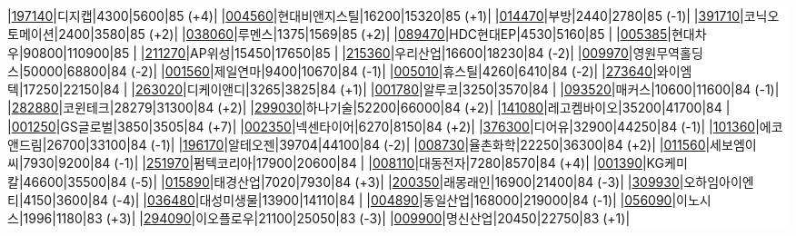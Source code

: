 |[197140](https://finance.daum.net/quotes/A197140)|디지캡|4300|5600|85 (+4)|
|[004560](https://finance.daum.net/quotes/A004560)|현대비앤지스틸|16200|15320|85 (+1)|
|[014470](https://finance.daum.net/quotes/A014470)|부방|2440|2780|85 (-1)|
|[391710](https://finance.daum.net/quotes/A391710)|코닉오토메이션|2400|3580|85 (+2)|
|[038060](https://finance.daum.net/quotes/A038060)|루멘스|1375|1569|85 (+2)|
|[089470](https://finance.daum.net/quotes/A089470)|HDC현대EP|4530|5160|85 |
|[005385](https://finance.daum.net/quotes/A005385)|현대차우|90800|110900|85 |
|[211270](https://finance.daum.net/quotes/A211270)|AP위성|15450|17650|85 |
|[215360](https://finance.daum.net/quotes/A215360)|우리산업|16600|18230|84 (-2)|
|[009970](https://finance.daum.net/quotes/A009970)|영원무역홀딩스|50000|68800|84 (-2)|
|[001560](https://finance.daum.net/quotes/A001560)|제일연마|9400|10670|84 (-1)|
|[005010](https://finance.daum.net/quotes/A005010)|휴스틸|4260|6410|84 (-2)|
|[273640](https://finance.daum.net/quotes/A273640)|와이엠텍|17250|22150|84 |
|[263020](https://finance.daum.net/quotes/A263020)|디케이앤디|3265|3825|84 (+1)|
|[001780](https://finance.daum.net/quotes/A001780)|알루코|3250|3570|84 |
|[093520](https://finance.daum.net/quotes/A093520)|매커스|10600|11600|84 (-1)|
|[282880](https://finance.daum.net/quotes/A282880)|코윈테크|28279|31300|84 (+2)|
|[299030](https://finance.daum.net/quotes/A299030)|하나기술|52200|66000|84 (+2)|
|[141080](https://finance.daum.net/quotes/A141080)|레고켐바이오|35200|41700|84 |
|[001250](https://finance.daum.net/quotes/A001250)|GS글로벌|3850|3505|84 (+7)|
|[002350](https://finance.daum.net/quotes/A002350)|넥센타이어|6270|8150|84 (+2)|
|[376300](https://finance.daum.net/quotes/A376300)|디어유|32900|44250|84 (-1)|
|[101360](https://finance.daum.net/quotes/A101360)|에코앤드림|26700|33100|84 (-1)|
|[196170](https://finance.daum.net/quotes/A196170)|알테오젠|39704|44100|84 (-2)|
|[008730](https://finance.daum.net/quotes/A008730)|율촌화학|22250|36300|84 (+2)|
|[011560](https://finance.daum.net/quotes/A011560)|세보엠이씨|7930|9200|84 (-1)|
|[251970](https://finance.daum.net/quotes/A251970)|펌텍코리아|17900|20600|84 |
|[008110](https://finance.daum.net/quotes/A008110)|대동전자|7280|8570|84 (+4)|
|[001390](https://finance.daum.net/quotes/A001390)|KG케미칼|46600|35500|84 (-5)|
|[015890](https://finance.daum.net/quotes/A015890)|태경산업|7020|7930|84 (+3)|
|[200350](https://finance.daum.net/quotes/A200350)|래몽래인|16900|21400|84 (-3)|
|[309930](https://finance.daum.net/quotes/A309930)|오하임아이엔티|4150|3600|84 (-4)|
|[036480](https://finance.daum.net/quotes/A036480)|대성미생물|13900|14110|84 |
|[004890](https://finance.daum.net/quotes/A004890)|동일산업|168000|219000|84 (-1)|
|[056090](https://finance.daum.net/quotes/A056090)|이노시스|1996|1180|83 (+3)|
|[294090](https://finance.daum.net/quotes/A294090)|이오플로우|21100|25050|83 (-3)|
|[009900](https://finance.daum.net/quotes/A009900)|명신산업|20450|22750|83 (+1)|
